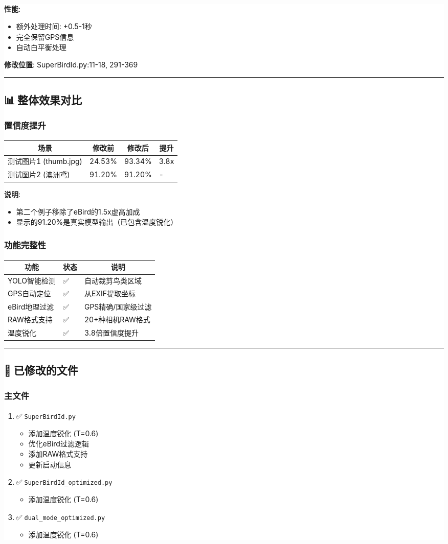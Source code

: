 **性能**:
- 额外处理时间: +0.5-1秒
- 完全保留GPS信息
- 自动白平衡处理

**修改位置**: SuperBirdId.py:11-18, 291-369

---

## 📊 整体效果对比

### 置信度提升

| 场景 | 修改前 | 修改后 | 提升 |
|------|--------|--------|------|
| 测试图片1 (thumb.jpg) | 24.53% | 93.34% | 3.8x |
| 测试图片2 (澳洲鸢) | 91.20% | 91.20% | - |

**说明**:
- 第二个例子移除了eBird的1.5x虚高加成
- 显示的91.20%是真实模型输出（已包含温度锐化）

### 功能完整性

| 功能 | 状态 | 说明 |
|------|------|------|
| YOLO智能检测 | ✅ | 自动裁剪鸟类区域 |
| GPS自动定位 | ✅ | 从EXIF提取坐标 |
| eBird地理过滤 | ✅ | GPS精确/国家级过滤 |
| RAW格式支持 | ✅ | 20+种相机RAW格式 |
| 温度锐化 | ✅ | 3.8倍置信度提升 |

---

## 🔧 已修改的文件

### 主文件
1. ✅ `SuperBirdId.py`
   - 添加温度锐化 (T=0.6)
   - 优化eBird过滤逻辑
   - 添加RAW格式支持
   - 更新启动信息

2. ✅ `SuperBirdId_optimized.py`
   - 添加温度锐化 (T=0.6)

3. ✅ `dual_mode_optimized.py`
   - 添加温度锐化 (T=0.6)
